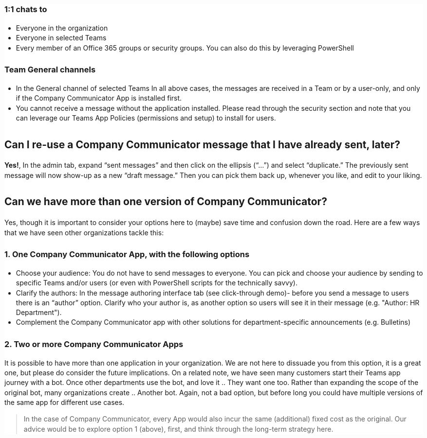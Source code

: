 ### 1:1 chats to

* Everyone in the organization  
* Everyone in selected Teams
* Every member of an Office 365 groups or security groups. You can also do this by leveraging PowerShell

### Team General channels

* In the General channel of selected Teams In all above cases, the messages are received in a Team or by a user-only, and only if the Company Communicator App is installed first. 
* You cannot receive a message without the application installed. Please read through the security section and note that you can leverage our Teams App Policies (permissions and setup) to install for users.

## Can I re-use a Company Communicator message that I have already sent, later?

**Yes!**, In the admin tab, expand “sent messages” and then click on the ellipsis (“…”) and select “duplicate.” The previously sent message will now show-up as a new “draft message.”
Then you can pick them back up, whenever you like, and edit to your liking.

## Can we have more than one version of Company Communicator?

Yes, though it is important to consider your options here to (maybe) save time and confusion down the road. Here are a few ways that we have seen other organizations tackle this:

### 1. One Company Communicator App, with the following options

* Choose your audience: You do not have to send messages to everyone. You can pick and choose your audience by sending to specific Teams and/or users (or even with PowerShell scripts for the technically savvy).
* Clarify the authors: In the message authoring interface tab (see click-through demo)- before you send a message to users there is an “author” option. Clarify who your author is, as another option so users will see it in their message (e.g. "Author: HR Department").
* Complement the Company Communicator app with other solutions for department-specific announcements (e.g. Bulletins)

### 2. Two or more Company Communicator Apps

It is possible to have more than one application in your organization. We are not here to dissuade you from this option, it is a great one, but please do consider the future implications. On a related note, we have seen many customers start their Teams app journey with a bot. Once other departments use the bot, and love it .. They want one too. Rather than expanding the scope of the original bot, many organizations create .. Another bot. Again, not a bad option, but before long you could have multiple versions of the same app for different use cases. 

>In the case of Company Communicator, every App would also incur the same (additional) fixed cost as the original. Our advice would be to explore option 1 (above), first, and think through the long-term strategy here.
